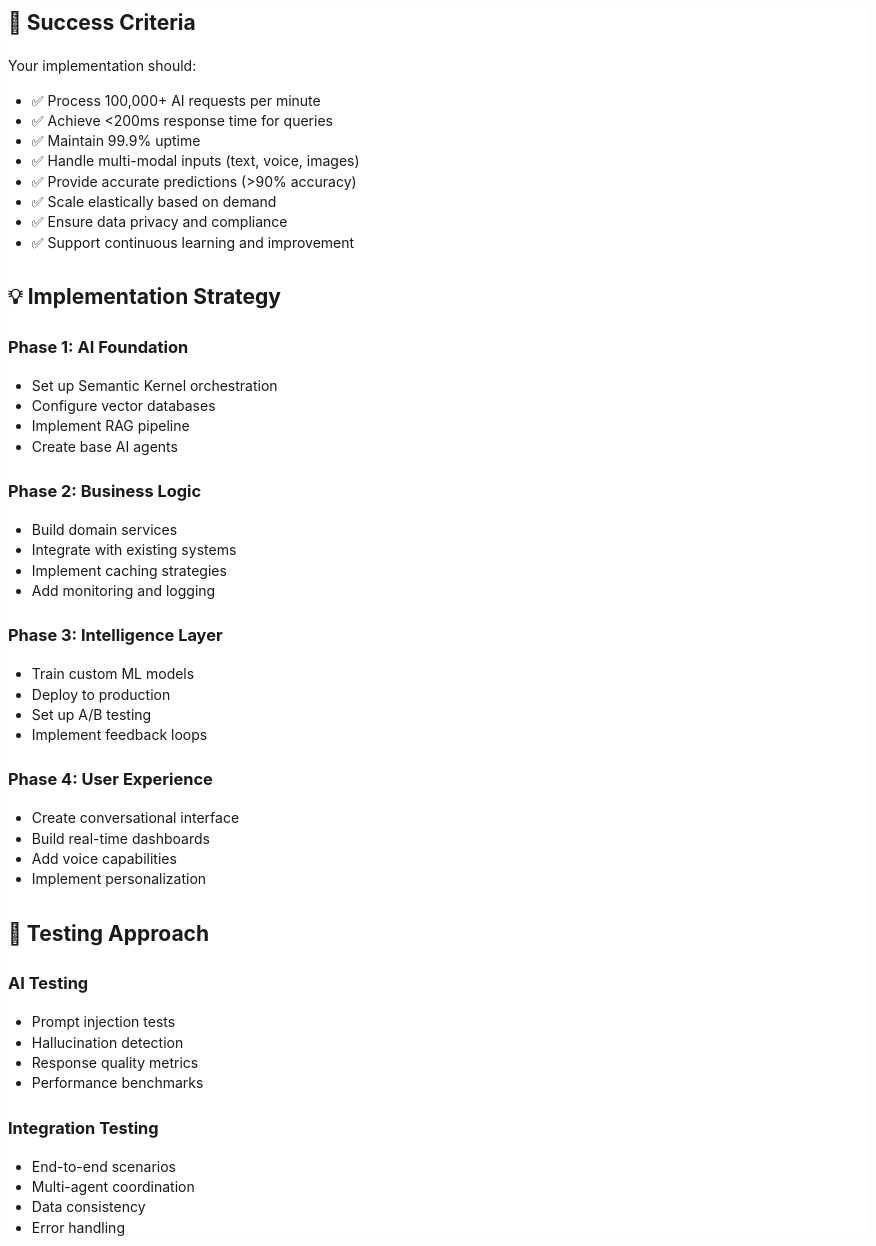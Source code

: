 ## 🎯 Success Criteria

Your implementation should:

- ✅ Process 100,000+ AI requests per minute
- ✅ Achieve <200ms response time for queries
- ✅ Maintain 99.9% uptime
- ✅ Handle multi-modal inputs (text, voice, images)
- ✅ Provide accurate predictions (>90% accuracy)
- ✅ Scale elastically based on demand
- ✅ Ensure data privacy and compliance
- ✅ Support continuous learning and improvement

## 💡 Implementation Strategy

### Phase 1: AI Foundation
- Set up Semantic Kernel orchestration
- Configure vector databases
- Implement RAG pipeline
- Create base AI agents

### Phase 2: Business Logic
- Build domain services
- Integrate with existing systems
- Implement caching strategies
- Add monitoring and logging

### Phase 3: Intelligence Layer
- Train custom ML models
- Deploy to production
- Set up A/B testing
- Implement feedback loops

### Phase 4: User Experience
- Create conversational interface
- Build real-time dashboards
- Add voice capabilities
- Implement personalization

## 🧪 Testing Approach

### AI Testing
- Prompt injection tests
- Hallucination detection
- Response quality metrics
- Performance benchmarks

### Integration Testing
- End-to-end scenarios
- Multi-agent coordination
- Data consistency
- Error handling
